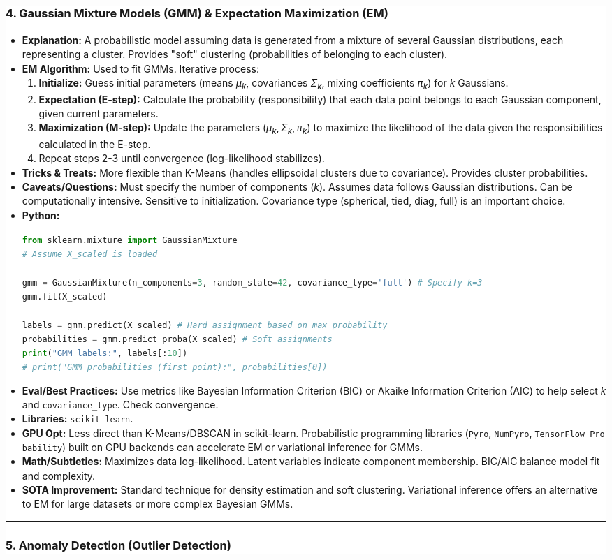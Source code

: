 
### 4. Gaussian Mixture Models (GMM) & Expectation Maximization (EM)

* **Explanation:** A probabilistic model assuming data is generated from a mixture of several Gaussian distributions, each representing a cluster. Provides "soft" clustering (probabilities of belonging to each cluster).
* **EM Algorithm:** Used to fit GMMs. Iterative process:
    1. **Initialize:** Guess initial parameters (means $\mu_k$, covariances $\Sigma_k$, mixing coefficients $\pi_k$) for *k* Gaussians.
    2. **Expectation (E-step):** Calculate the probability (responsibility) that each data point belongs to each Gaussian component, given current parameters.
    3. **Maximization (M-step):** Update the parameters ($\mu_k, \Sigma_k, \pi_k$) to maximize the likelihood of the data given the responsibilities calculated in the E-step.
    4. Repeat steps 2-3 until convergence (log-likelihood stabilizes).
* **Tricks & Treats:** More flexible than K-Means (handles ellipsoidal clusters due to covariance). Provides cluster probabilities.
* **Caveats/Questions:** Must specify the number of components (*k*). Assumes data follows Gaussian distributions. Can be computationally intensive. Sensitive to initialization. Covariance type (spherical, tied, diag, full) is an important choice.
* **Python:**
    ```python
    from sklearn.mixture import GaussianMixture
    # Assume X_scaled is loaded

    gmm = GaussianMixture(n_components=3, random_state=42, covariance_type='full') # Specify k=3
    gmm.fit(X_scaled)

    labels = gmm.predict(X_scaled) # Hard assignment based on max probability
    probabilities = gmm.predict_proba(X_scaled) # Soft assignments
    print("GMM labels:", labels[:10])
    # print("GMM probabilities (first point):", probabilities[0])
    ```
* **Eval/Best Practices:** Use metrics like Bayesian Information Criterion (BIC) or Akaike Information Criterion (AIC) to help select *k* and `covariance_type`. Check convergence.
* **Libraries:** `scikit-learn`.
* **GPU Opt:** Less direct than K-Means/DBSCAN in scikit-learn. Probabilistic programming libraries (`Pyro`, `NumPyro`, `TensorFlow Probability`) built on GPU backends can accelerate EM or variational inference for GMMs.
* **Math/Subtleties:** Maximizes data log-likelihood. Latent variables indicate component membership. BIC/AIC balance model fit and complexity.
* **SOTA Improvement:** Standard technique for density estimation and soft clustering. Variational inference offers an alternative to EM for large datasets or more complex Bayesian GMMs.

---

### 5. Anomaly Detection (Outlier Detection)
